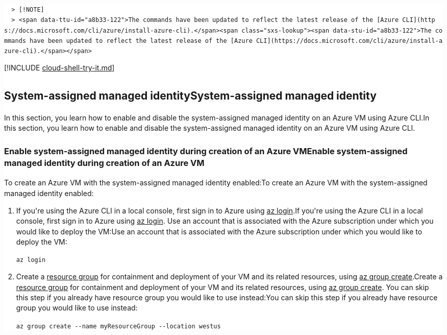       > [!NOTE]
      > <span data-ttu-id="a8b33-122">The commands have been updated to reflect the latest release of the [Azure CLI](https://docs.microsoft.com/cli/azure/install-azure-cli).</span><span class="sxs-lookup"><span data-stu-id="a8b33-122">The commands have been updated to reflect the latest release of the [Azure CLI](https://docs.microsoft.com/cli/azure/install-azure-cli).</span></span>     
        

[!INCLUDE [cloud-shell-try-it.md](../../../includes/cloud-shell-try-it.md)]

## <a name="system-assigned-managed-identity"></a><span data-ttu-id="a8b33-123">System-assigned managed identity</span><span class="sxs-lookup"><span data-stu-id="a8b33-123">System-assigned managed identity</span></span>

<span data-ttu-id="a8b33-124">In this section, you learn how to enable and disable the system-assigned managed identity on an Azure VM using Azure CLI.</span><span class="sxs-lookup"><span data-stu-id="a8b33-124">In this section, you learn how to enable and disable the system-assigned managed identity on an Azure VM using Azure CLI.</span></span>

### <a name="enable-system-assigned-managed-identity-during-creation-of-an-azure-vm"></a><span data-ttu-id="a8b33-125">Enable system-assigned managed identity during creation of an Azure VM</span><span class="sxs-lookup"><span data-stu-id="a8b33-125">Enable system-assigned managed identity during creation of an Azure VM</span></span>

<span data-ttu-id="a8b33-126">To create an Azure VM with the system-assigned managed identity enabled:</span><span class="sxs-lookup"><span data-stu-id="a8b33-126">To create an Azure VM with the system-assigned managed identity enabled:</span></span>

1. <span data-ttu-id="a8b33-127">If you're using the Azure CLI in a local console, first sign in to Azure using [az login](/cli/azure/reference-index#az-login).</span><span class="sxs-lookup"><span data-stu-id="a8b33-127">If you're using the Azure CLI in a local console, first sign in to Azure using [az login](/cli/azure/reference-index#az-login).</span></span> <span data-ttu-id="a8b33-128">Use an account that is associated with the Azure subscription under which you would like to deploy the VM:</span><span class="sxs-lookup"><span data-stu-id="a8b33-128">Use an account that is associated with the Azure subscription under which you would like to deploy the VM:</span></span>

   ```azurecli-interactive
   az login
   ```

2. <span data-ttu-id="a8b33-129">Create a [resource group](../../azure-resource-manager/resource-group-overview.md#terminology) for containment and deployment of your VM and its related resources, using [az group create](/cli/azure/group/#az-group-create).</span><span class="sxs-lookup"><span data-stu-id="a8b33-129">Create a [resource group](../../azure-resource-manager/resource-group-overview.md#terminology) for containment and deployment of your VM and its related resources, using [az group create](/cli/azure/group/#az-group-create).</span></span> <span data-ttu-id="a8b33-130">You can skip this step if you already have resource group you would like to use instead:</span><span class="sxs-lookup"><span data-stu-id="a8b33-130">You can skip this step if you already have resource group you would like to use instead:</span></span>

   ```azurecli-interactive 
   az group create --name myResourceGroup --location westus
   ```
